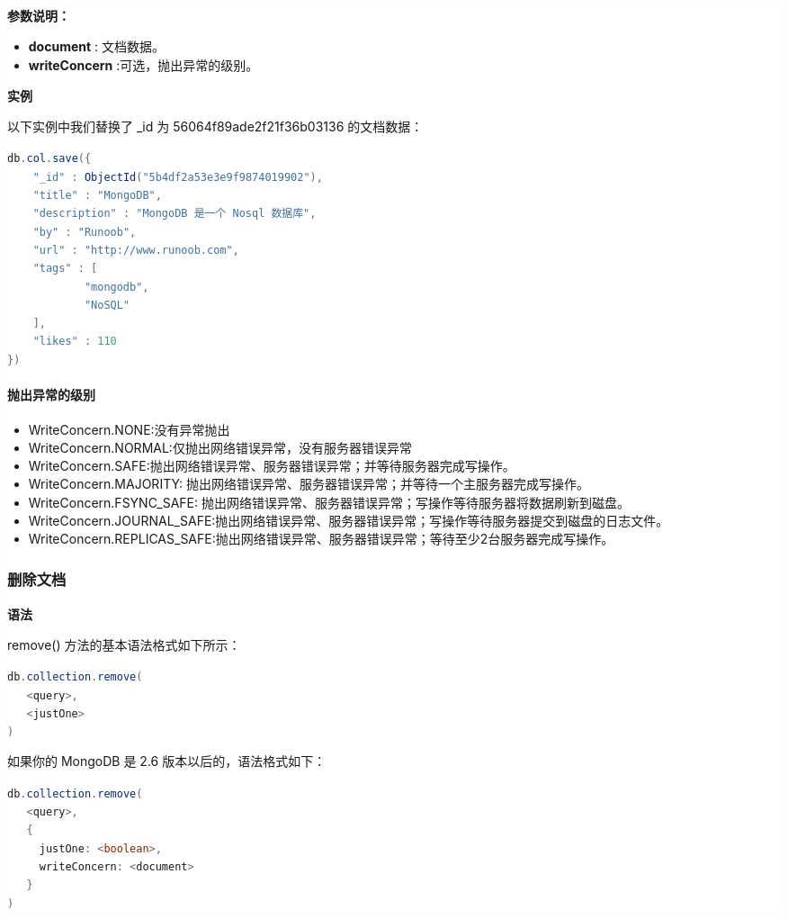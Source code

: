 **参数说明：**

- **document** : 文档数据。
- **writeConcern** :可选，抛出异常的级别。

**实例**

以下实例中我们替换了 _id 为 56064f89ade2f21f36b03136 的文档数据：

```java
db.col.save({
    "_id" : ObjectId("5b4df2a53e3e9f9874019902"),
    "title" : "MongoDB",
    "description" : "MongoDB 是一个 Nosql 数据库",
    "by" : "Runoob",
    "url" : "http://www.runoob.com",
    "tags" : [
            "mongodb",
            "NoSQL"
    ],
    "likes" : 110
})
```

#### 抛出异常的级别

- WriteConcern.NONE:没有异常抛出
- WriteConcern.NORMAL:仅抛出网络错误异常，没有服务器错误异常
- WriteConcern.SAFE:抛出网络错误异常、服务器错误异常；并等待服务器完成写操作。
- WriteConcern.MAJORITY: 抛出网络错误异常、服务器错误异常；并等待一个主服务器完成写操作。
- WriteConcern.FSYNC_SAFE: 抛出网络错误异常、服务器错误异常；写操作等待服务器将数据刷新到磁盘。
- WriteConcern.JOURNAL_SAFE:抛出网络错误异常、服务器错误异常；写操作等待服务器提交到磁盘的日志文件。
- WriteConcern.REPLICAS_SAFE:抛出网络错误异常、服务器错误异常；等待至少2台服务器完成写操作。

### 删除文档

**语法**

remove() 方法的基本语法格式如下所示：

```java
db.collection.remove(
   <query>,
   <justOne>
)
```

如果你的 MongoDB 是 2.6 版本以后的，语法格式如下：

```java
db.collection.remove(
   <query>,
   {
     justOne: <boolean>,
     writeConcern: <document>
   }
)
```
